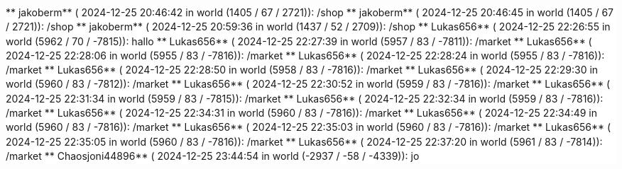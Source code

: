 ** jakoberm** ( 2024-12-25  20:46:42 in  world (1405 / 67 / 2721)): /shop
** jakoberm** ( 2024-12-25  20:46:45 in  world (1405 / 67 / 2721)): /shop
** jakoberm** ( 2024-12-25  20:59:36 in  world (1437 / 52 / 2709)): /shop
** Lukas656** ( 2024-12-25  22:26:55 in  world (5962 / 70 / -7815)): hallo
** Lukas656** ( 2024-12-25  22:27:39 in  world (5957 / 83 / -7811)): /market
** Lukas656** ( 2024-12-25  22:28:06 in  world (5955 / 83 / -7816)): /market
** Lukas656** ( 2024-12-25  22:28:24 in  world (5955 / 83 / -7816)): /market
** Lukas656** ( 2024-12-25  22:28:50 in  world (5958 / 83 / -7816)): /market
** Lukas656** ( 2024-12-25  22:29:30 in  world (5960 / 83 / -7812)): /market
** Lukas656** ( 2024-12-25  22:30:52 in  world (5959 / 83 / -7816)): /market
** Lukas656** ( 2024-12-25  22:31:34 in  world (5959 / 83 / -7815)): /market
** Lukas656** ( 2024-12-25  22:32:34 in  world (5959 / 83 / -7816)): /market
** Lukas656** ( 2024-12-25  22:34:31 in  world (5960 / 83 / -7816)): /market
** Lukas656** ( 2024-12-25  22:34:49 in  world (5960 / 83 / -7816)): /market
** Lukas656** ( 2024-12-25  22:35:03 in  world (5960 / 83 / -7816)): /market
** Lukas656** ( 2024-12-25  22:35:05 in  world (5960 / 83 / -7816)): /market
** Lukas656** ( 2024-12-25  22:37:20 in  world (5961 / 83 / -7814)): /market
** Chaosjoni44896** ( 2024-12-25  23:44:54 in  world (-2937 / -58 / -4339)): jo
